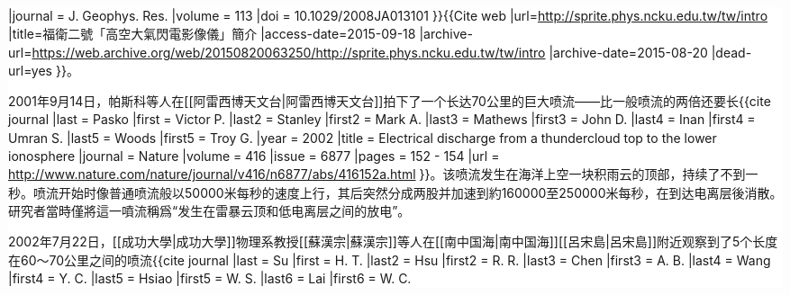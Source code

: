 |journal = J. Geophys. Res.
|volume = 113
|doi = 10.1029/2008JA013101
}}</ref><ref>{{Cite web |url=http://sprite.phys.ncku.edu.tw/tw/intro |title=福衛二號「高空大氣閃電影像儀」簡介 |access-date=2015-09-18 |archive-url=https://web.archive.org/web/20150820063250/http://sprite.phys.ncku.edu.tw/tw/intro |archive-date=2015-08-20 |dead-url=yes }}</ref>。

2001年9月14日，帕斯科等人在[[阿雷西博天文台|阿雷西博天文台]]拍下了一个长达70公里的巨大喷流——比一般喷流的两倍还要长<ref>{{cite journal
|last =  Pasko
|first = Victor P.
|last2 =  Stanley
|first2 = Mark A.
|last3 =  Mathews
|first3 = John D.
|last4 =  Inan
|first4 = Umran S.
|last5 =  Woods
|first5 = Troy G.
|year = 2002
|title = Electrical discharge from a thundercloud top to the lower ionosphere
|journal = Nature
|volume = 416
|issue = 6877
|pages = 152 - 154
|url = http://www.nature.com/nature/journal/v416/n6877/abs/416152a.html
}}</ref>。该喷流发生在海洋上空一块积雨云的顶部，持续了不到一秒。喷流开始时像普通喷流般以50000米每秒的速度上行，其后突然分成两股并加速到約160000至250000米每秒，在到达电离层後消散。研究者當時僅將這一噴流稱爲“发生在雷暴云顶和低电离层之间的放电”<ref name = yang/>。

2002年7月22日，[[成功大學|成功大學]]物理系教授[[蘇漢宗|蘇漢宗]]等人在[[南中国海|南中国海]][[呂宋島|呂宋島]]附近观察到了5个长度在60～70公里之间的喷流<ref>{{cite journal
 |last        = Su
 |first       = H. T.
 |last2       = Hsu
 |first2      = R. R.
 |last3       = Chen
 |first3      = A. B.
 |last4       = Wang
 |first4      = Y. C.
 |last5       = Hsiao
 |first5      = W. S.
 |last6       = Lai
 |first6      = W. C.